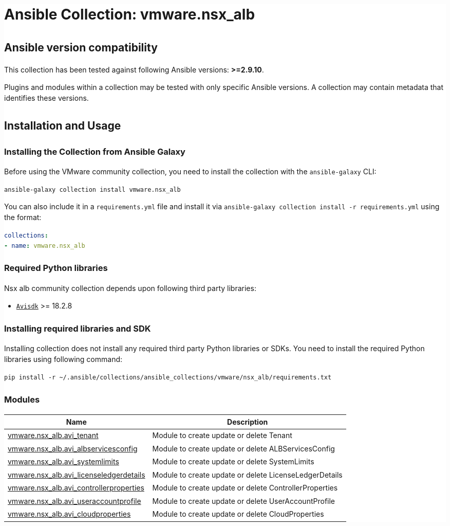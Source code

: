 # Ansible Collection: vmware.nsx_alb


## Ansible version compatibility

This collection has been tested against following Ansible versions: **>=2.9.10**.

Plugins and modules within a collection may be tested with only specific Ansible versions.
A collection may contain metadata that identifies these versions.


## Installation and Usage

### Installing the Collection from Ansible Galaxy

Before using the VMware community collection, you need to install the collection with the `ansible-galaxy` CLI:

    ansible-galaxy collection install vmware.nsx_alb

You can also include it in a `requirements.yml` file and install it via `ansible-galaxy collection install -r requirements.yml` using the format:

```yaml
collections:
- name: vmware.nsx_alb
```

### Required Python libraries

Nsx alb community collection depends upon following third party libraries:

* [`Avisdk`](https://github.com/avinetworks/sdk) >= 18.2.8

### Installing required libraries and SDK

Installing collection does not install any required third party Python libraries or SDKs. You need to install the required Python libraries using following command:

    pip install -r ~/.ansible/collections/ansible_collections/vmware/nsx_alb/requirements.txt

### Modules
Name | Description
--- | ---
[vmware.nsx_alb.avi_tenant](https://github.com/avinetworks/ansible/blob/ansible_collection/collections/ansible_collections/vmware/nsx_alb/docs/avi_tenant.rst)|Module to create update or delete Tenant
[vmware.nsx_alb.avi_albservicesconfig](https://github.com/avinetworks/ansible/blob/ansible_collection/collections/ansible_collections/vmware/nsx_alb/docs/avi_albservicesconfig.rst)|Module to create update or delete ALBServicesConfig
[vmware.nsx_alb.avi_systemlimits](https://github.com/avinetworks/ansible/blob/ansible_collection/collections/ansible_collections/vmware/nsx_alb/docs/avi_systemlimits.rst)|Module to create update or delete SystemLimits
[vmware.nsx_alb.avi_licenseledgerdetails](https://github.com/avinetworks/ansible/blob/ansible_collection/collections/ansible_collections/vmware/nsx_alb/docs/avi_licenseledgerdetails.rst)|Module to create update or delete LicenseLedgerDetails
[vmware.nsx_alb.avi_controllerproperties](https://github.com/avinetworks/ansible/blob/ansible_collection/collections/ansible_collections/vmware/nsx_alb/docs/avi_controllerproperties.rst)|Module to create update or delete ControllerProperties
[vmware.nsx_alb.avi_useraccountprofile](https://github.com/avinetworks/ansible/blob/ansible_collection/collections/ansible_collections/vmware/nsx_alb/docs/avi_useraccountprofile.rst)|Module to create update or delete UserAccountProfile
[vmware.nsx_alb.avi_cloudproperties](https://github.com/avinetworks/ansible/blob/ansible_collection/collections/ansible_collections/vmware/nsx_alb/docs/avi_cloudproperties.rst)|Module to create update or delete CloudProperties